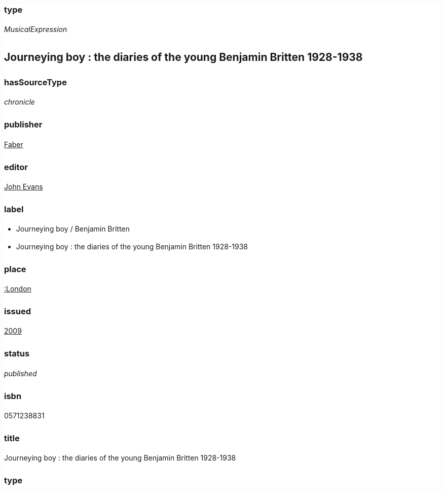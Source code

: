 ### type


*MusicalExpression*

## Journeying boy : the diaries of the young Benjamin Britten 1928-1938

### hasSourceType


*chronicle*

### publisher


[Faber](#Faber)

### editor


[John Evans](#John-Evans)

### label

 - Journeying boy / Benjamin Britten

 - Journeying boy : the diaries of the young Benjamin Britten 1928-1938

### place


[:London](#-London)

### issued


[2009](#2009)

### status


*published*

### isbn


0571238831

### title


Journeying boy : the diaries of the young Benjamin Britten 1928-1938

### type

